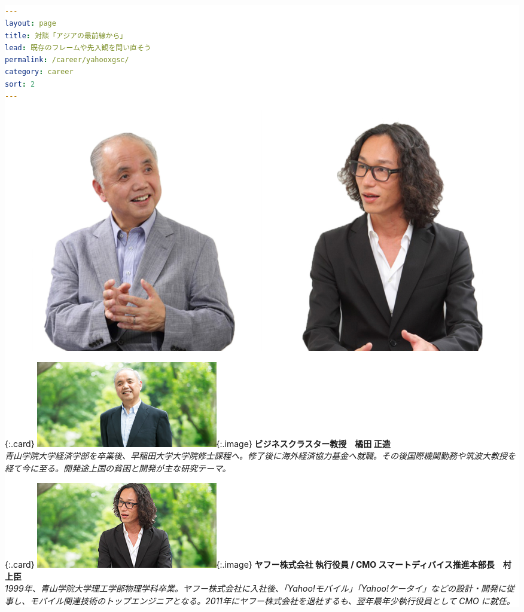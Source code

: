 ```yaml
---
layout: page
title: 対談「アジアの最前線から」
lead: 既存のフレームや先入観を問い直そう
permalink: /career/yahooxgsc/
category: career
sort: 2
---
```



![](/assets/images/home_interview.jpg)

{:.card}
![学部長 平澤 典男 教授の写真](/assets/images/v1/2015/03/bg01_interview_img01-300x142.png "橘田 正造"){:.image}
**ビジネスクラスター教授　橘田 正造**  
*青山学院大学経済学部を卒業後、早稲田大学大学院修士課程へ。修了後に海外経済協力基金へ就職。その後国際機関勤務や筑波大教授を経て今に至る。開発途上国の貧困と開発が主な研究テーマ。*

{:.card}
![学部長 平澤 典男 教授の写真](/assets/images/v1/2015/03/bg01_interview_img01-300x142-2.jpg "村上臣"){:.image}
**ヤフー株式会社 執行役員 / CMO スマートディバイス推進本部長　村上臣**  
*1999年、青山学院大学理工学部物理学科卒業。ヤフー株式会社に入社後、「Yahoo!モバイル」「Yahoo!ケータイ」などの設計・開発に従事し、モバイル関連技術のトップエンジニアとなる。2011年にヤフー株式会社を退社するも、翌年最年少執行役員として CMO に就任。*
